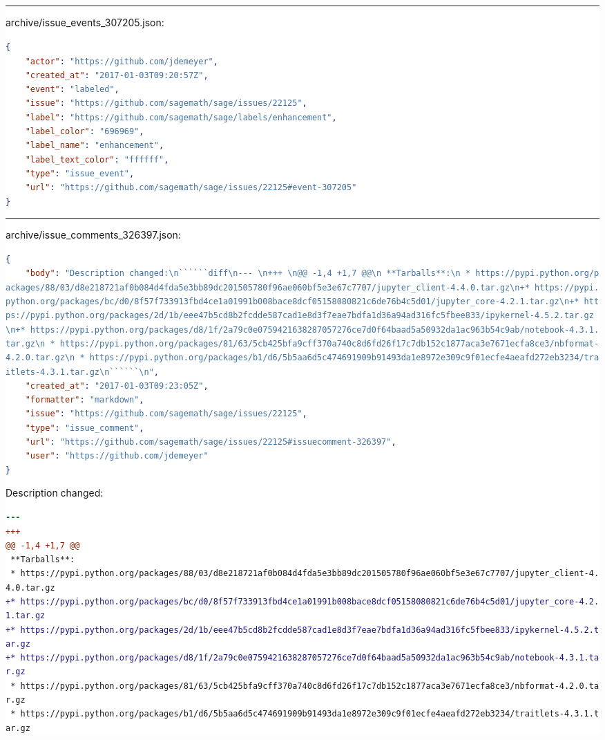 

---

archive/issue_events_307205.json:
```json
{
    "actor": "https://github.com/jdemeyer",
    "created_at": "2017-01-03T09:20:57Z",
    "event": "labeled",
    "issue": "https://github.com/sagemath/sage/issues/22125",
    "label": "https://github.com/sagemath/sage/labels/enhancement",
    "label_color": "696969",
    "label_name": "enhancement",
    "label_text_color": "ffffff",
    "type": "issue_event",
    "url": "https://github.com/sagemath/sage/issues/22125#event-307205"
}
```



---

archive/issue_comments_326397.json:
```json
{
    "body": "Description changed:\n``````diff\n--- \n+++ \n@@ -1,4 +1,7 @@\n **Tarballs**:\n * https://pypi.python.org/packages/88/03/d8e218721af0b084d4fda5e3bb89dc201505780f96ae060bf5e3e67c7707/jupyter_client-4.4.0.tar.gz\n+* https://pypi.python.org/packages/bc/d0/8f57f733913fbd4ce1a01991b008bace8dcf05158080821c6de76b4c5d01/jupyter_core-4.2.1.tar.gz\n+* https://pypi.python.org/packages/2d/1b/eee47b5cd8b2fcdde587cad1e8d3f7eae7bdfa1d36a94ad316fc5fbee833/ipykernel-4.5.2.tar.gz\n+* https://pypi.python.org/packages/d8/1f/2a79c0e0759421638287057276ce7d0f64baad5a50932da1ac963b54c9ab/notebook-4.3.1.tar.gz\n * https://pypi.python.org/packages/81/63/5cb425bfa9cff370a740c8d6fd26f17c7db152c1877aca3e7671ecfa8ce3/nbformat-4.2.0.tar.gz\n * https://pypi.python.org/packages/b1/d6/5b5aa6d5c474691909b91493da1e8972e309c9f01ecfe4aeafd272eb3234/traitlets-4.3.1.tar.gz\n``````\n",
    "created_at": "2017-01-03T09:23:05Z",
    "formatter": "markdown",
    "issue": "https://github.com/sagemath/sage/issues/22125",
    "type": "issue_comment",
    "url": "https://github.com/sagemath/sage/issues/22125#issuecomment-326397",
    "user": "https://github.com/jdemeyer"
}
```

Description changed:
``````diff
--- 
+++ 
@@ -1,4 +1,7 @@
 **Tarballs**:
 * https://pypi.python.org/packages/88/03/d8e218721af0b084d4fda5e3bb89dc201505780f96ae060bf5e3e67c7707/jupyter_client-4.4.0.tar.gz
+* https://pypi.python.org/packages/bc/d0/8f57f733913fbd4ce1a01991b008bace8dcf05158080821c6de76b4c5d01/jupyter_core-4.2.1.tar.gz
+* https://pypi.python.org/packages/2d/1b/eee47b5cd8b2fcdde587cad1e8d3f7eae7bdfa1d36a94ad316fc5fbee833/ipykernel-4.5.2.tar.gz
+* https://pypi.python.org/packages/d8/1f/2a79c0e0759421638287057276ce7d0f64baad5a50932da1ac963b54c9ab/notebook-4.3.1.tar.gz
 * https://pypi.python.org/packages/81/63/5cb425bfa9cff370a740c8d6fd26f17c7db152c1877aca3e7671ecfa8ce3/nbformat-4.2.0.tar.gz
 * https://pypi.python.org/packages/b1/d6/5b5aa6d5c474691909b91493da1e8972e309c9f01ecfe4aeafd272eb3234/traitlets-4.3.1.tar.gz
``````
